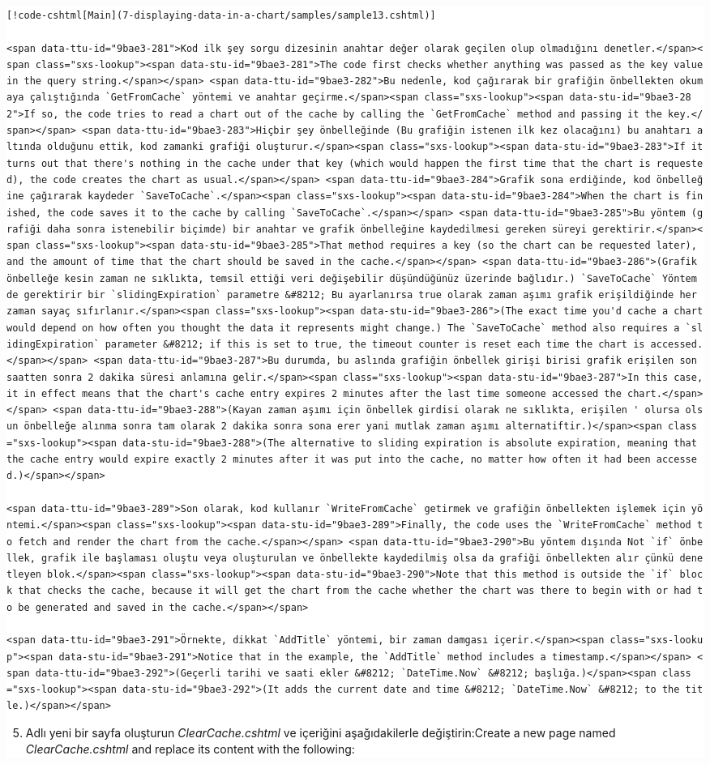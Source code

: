 
    [!code-cshtml[Main](7-displaying-data-in-a-chart/samples/sample13.cshtml)]

    <span data-ttu-id="9bae3-281">Kod ilk şey sorgu dizesinin anahtar değer olarak geçilen olup olmadığını denetler.</span><span class="sxs-lookup"><span data-stu-id="9bae3-281">The code first checks whether anything was passed as the key value in the query string.</span></span> <span data-ttu-id="9bae3-282">Bu nedenle, kod çağırarak bir grafiğin önbellekten okumaya çalıştığında `GetFromCache` yöntemi ve anahtar geçirme.</span><span class="sxs-lookup"><span data-stu-id="9bae3-282">If so, the code tries to read a chart out of the cache by calling the `GetFromCache` method and passing it the key.</span></span> <span data-ttu-id="9bae3-283">Hiçbir şey önbelleğinde (Bu grafiğin istenen ilk kez olacağını) bu anahtarı altında olduğunu ettik, kod zamanki grafiği oluşturur.</span><span class="sxs-lookup"><span data-stu-id="9bae3-283">If it turns out that there's nothing in the cache under that key (which would happen the first time that the chart is requested), the code creates the chart as usual.</span></span> <span data-ttu-id="9bae3-284">Grafik sona erdiğinde, kod önbelleğine çağırarak kaydeder `SaveToCache`.</span><span class="sxs-lookup"><span data-stu-id="9bae3-284">When the chart is finished, the code saves it to the cache by calling `SaveToCache`.</span></span> <span data-ttu-id="9bae3-285">Bu yöntem (grafiği daha sonra istenebilir biçimde) bir anahtar ve grafik önbelleğine kaydedilmesi gereken süreyi gerektirir.</span><span class="sxs-lookup"><span data-stu-id="9bae3-285">That method requires a key (so the chart can be requested later), and the amount of time that the chart should be saved in the cache.</span></span> <span data-ttu-id="9bae3-286">(Grafik önbelleğe kesin zaman ne sıklıkta, temsil ettiği veri değişebilir düşündüğünüz üzerinde bağlıdır.) `SaveToCache` Yöntem de gerektirir bir `slidingExpiration` parametre &#8212; Bu ayarlanırsa true olarak zaman aşımı grafik erişildiğinde her zaman sayaç sıfırlanır.</span><span class="sxs-lookup"><span data-stu-id="9bae3-286">(The exact time you'd cache a chart would depend on how often you thought the data it represents might change.) The `SaveToCache` method also requires a `slidingExpiration` parameter &#8212; if this is set to true, the timeout counter is reset each time the chart is accessed.</span></span> <span data-ttu-id="9bae3-287">Bu durumda, bu aslında grafiğin önbellek girişi birisi grafik erişilen son saatten sonra 2 dakika süresi anlamına gelir.</span><span class="sxs-lookup"><span data-stu-id="9bae3-287">In this case, it in effect means that the chart's cache entry expires 2 minutes after the last time someone accessed the chart.</span></span> <span data-ttu-id="9bae3-288">(Kayan zaman aşımı için önbellek girdisi olarak ne sıklıkta, erişilen ' olursa olsun önbelleğe alınma sonra tam olarak 2 dakika sonra sona erer yani mutlak zaman aşımı alternatiftir.)</span><span class="sxs-lookup"><span data-stu-id="9bae3-288">(The alternative to sliding expiration is absolute expiration, meaning that the cache entry would expire exactly 2 minutes after it was put into the cache, no matter how often it had been accessed.)</span></span>

    <span data-ttu-id="9bae3-289">Son olarak, kod kullanır `WriteFromCache` getirmek ve grafiğin önbellekten işlemek için yöntemi.</span><span class="sxs-lookup"><span data-stu-id="9bae3-289">Finally, the code uses the `WriteFromCache` method to fetch and render the chart from the cache.</span></span> <span data-ttu-id="9bae3-290">Bu yöntem dışında Not `if` önbellek, grafik ile başlaması oluştu veya oluşturulan ve önbellekte kaydedilmiş olsa da grafiği önbellekten alır çünkü denetleyen blok.</span><span class="sxs-lookup"><span data-stu-id="9bae3-290">Note that this method is outside the `if` block that checks the cache, because it will get the chart from the cache whether the chart was there to begin with or had to be generated and saved in the cache.</span></span>

    <span data-ttu-id="9bae3-291">Örnekte, dikkat `AddTitle` yöntemi, bir zaman damgası içerir.</span><span class="sxs-lookup"><span data-stu-id="9bae3-291">Notice that in the example, the `AddTitle` method includes a timestamp.</span></span> <span data-ttu-id="9bae3-292">(Geçerli tarihi ve saati ekler &#8212; `DateTime.Now` &#8212; başlığa.)</span><span class="sxs-lookup"><span data-stu-id="9bae3-292">(It adds the current date and time &#8212; `DateTime.Now` &#8212; to the title.)</span></span>
5. <span data-ttu-id="9bae3-293">Adlı yeni bir sayfa oluşturun *ClearCache.cshtml* ve içeriğini aşağıdakilerle değiştirin:</span><span class="sxs-lookup"><span data-stu-id="9bae3-293">Create a new page named *ClearCache.cshtml* and replace its content with the following:</span></span>
